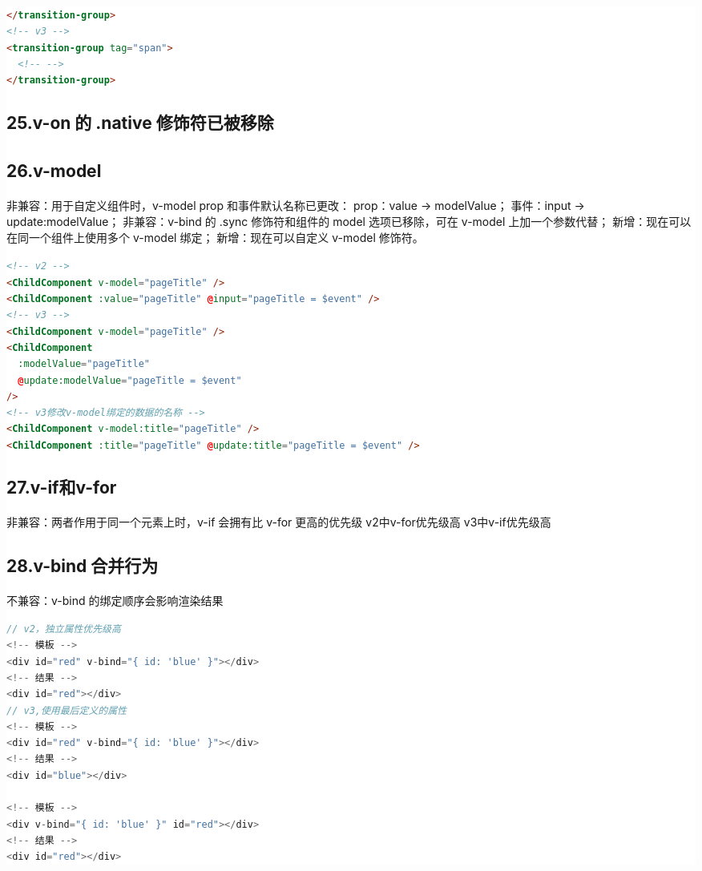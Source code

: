 ```html
</transition-group>
<!-- v3 -->
<transition-group tag="span">
  <!-- -->
</transition-group>
```
## 25.v-on 的 .native 修饰符已被移除
## 26.v-model
非兼容：用于自定义组件时，v-model prop 和事件默认名称已更改：
prop：value -> modelValue；
事件：input -> update:modelValue；
非兼容：v-bind 的 .sync 修饰符和组件的 model 选项已移除，可在 v-model 上加一个参数代替；
新增：现在可以在同一个组件上使用多个 v-model 绑定；
新增：现在可以自定义 v-model 修饰符。
```html
<!-- v2 -->
<ChildComponent v-model="pageTitle" />
<ChildComponent :value="pageTitle" @input="pageTitle = $event" />
<!-- v3 -->
<ChildComponent v-model="pageTitle" />
<ChildComponent
  :modelValue="pageTitle"
  @update:modelValue="pageTitle = $event"
/>
<!-- v3修改v-model绑定的数据的名称 -->
<ChildComponent v-model:title="pageTitle" />
<ChildComponent :title="pageTitle" @update:title="pageTitle = $event" />

```
## 27.v-if和v-for
非兼容：两者作用于同一个元素上时，v-if 会拥有比 v-for 更高的优先级
v2中v-for优先级高
v3中v-if优先级高
## 28.v-bind 合并行为
不兼容：v-bind 的绑定顺序会影响渲染结果
```js
// v2，独立属性优先级高
<!-- 模板 -->
<div id="red" v-bind="{ id: 'blue' }"></div>
<!-- 结果 -->
<div id="red"></div>
// v3,使用最后定义的属性
<!-- 模板 -->
<div id="red" v-bind="{ id: 'blue' }"></div>
<!-- 结果 -->
<div id="blue"></div>

<!-- 模板 -->
<div v-bind="{ id: 'blue' }" id="red"></div>
<!-- 结果 -->
<div id="red"></div>
```
